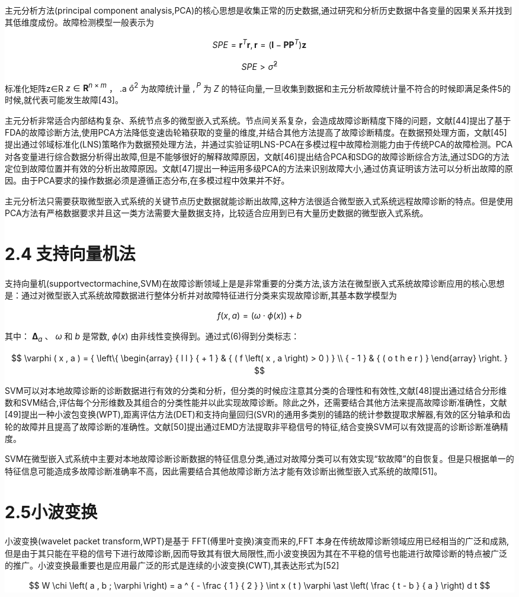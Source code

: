 主元分析方法(principal component analysis,PCA)的核心思想是收集正常的历史数据,通过研究和分析历史数据中各变量的因果关系并找到其低维度成份。故障检测模型一般表示为

$$
{ S P E } = \boldsymbol { r } ^ { T } \boldsymbol { r } , \boldsymbol { r } = ( \boldsymbol { I } - \boldsymbol { P P } ^ { T } ) \boldsymbol { z }
$$

$$
S P E >  { \hat { \sigma } } ^ { 2 }
$$

标准化矩阵z∈R $z \in \boldsymbol { R } ^ { n \times m }$ ， .a $\scriptstyle { \hat { o } } ^ { 2 }$ 为故障统计量 ${ } , { } ^ { P } { }$ 为 $Z$ 的特征向量,一旦收集到数据和主元分析故障统计量不符合的时候即满足条件5的时候,就代表可能发生故障[43]。

主元分析非常适合内部结构复杂、系统节点多的微型嵌入式系统。节点间关系复杂，会造成故障诊断精度下降的问题，文献[44]提出了基于FDA的故障诊断方法,使用PCA方法降低变速齿轮箱获取的变量的维度,并结合其他方法提高了故障诊断精度。在数据预处理方面，文献[45]提出通过邻域标准化(LNS)策略作为数据预处理方法，并通过实验证明LNS-PCA在多模过程中故障检测能力由于传统PCA的故障检测。PCA对各变量进行综合数据分析得出故障,但是不能够很好的解释故障原因，文献[46]提出结合PCA和SDG的故障诊断综合方法,通过SDG的方法定位到故障位置并有效的分析出故障原因。文献[47]提出一种运用多级PCA的方法来识别故障大小,通过仿真证明该方法可以分析出故障的原因。由于PCA要求的操作数据必须是遵循正态分布,在多模过程中效果并不好。

主元分析法只需要获取微型嵌入式系统的关键节点历史数据就能诊断出故障,这种方法很适合微型嵌入式系统远程故障诊断的特点。但是使用PCA方法有严格数据要求并且这一类方法需要大量数据支持，比较适合应用到已有大量历史数据的微型嵌入式系统。

# 2.4 支持向量机法

支持向量机(supportvectormachine,SVM)在故障诊断领域上是是非常重要的分类方法,该方法在微型嵌入式系统故障诊断应用的核心思想是：通过对微型嵌入式系统故障数据进行整体分析并对故障特征进行分类来实现故障诊断,其基本数学模型为

$$
f \left( x , a \right) = \left( \omega \cdot \phi \left( x \right) \right) + b
$$

其中： $\mathbf { \Delta } _ { a }$ 、 $\omega$ 和 $b$ 是常数, ${ \phi } \left( x \right)$ 由非线性变换得到。通过式(6)得到分类标志：

$$
\varphi ( x , a ) = { \left\{ \begin{array} { l l } { + 1 } & { ( f \left( x , a \right) > 0 ) } \\ { - 1 } & { ( o t h e r ) } \end{array} \right. }
$$

SVM可以对本地故障诊断的诊断数据进行有效的分类和分析，但分类的时候应注意其分类的合理性和有效性,文献[48]提出通过结合分形维数和SVM结合,评估每个分形维数及其组合的分类性能并以此实现故障诊断。除此之外，还需要结合其他方法来提高故障诊断准确性，文献[49]提出一种小波包变换(WPT),距离评估方法(DET)和支持向量回归(SVR)的通用多类别的铺路的统计参数提取求解器,有效的区分轴承和齿轮的故障并且提高了故障诊断的准确性。文献[50]提出通过EMD方法提取非平稳信号的特征,结合变换SVM可以有效提高的诊断诊断准确精度。

SVM在微型嵌入式系统中主要对本地故障诊断诊断数据的特征信息分类,通过对故障分类可以有效实现“软故障”的自恢复。但是只根据单一的特征信息可能造成多故障诊断准确率不高，因此需要结合其他故障诊断方法才能有效诊断出微型嵌入式系统的故障[51]。

# 2.5小波变换

小波变换(wavelet packet transform,WPT)是基于 FFT(傅里叶变换)演变而来的,FFT 本身在传统故障诊断领域应用已经相当的广泛和成熟,但是由于其只能在平稳的信号下进行故障诊断,因而导致其有很大局限性,而小波变换因为其在不平稳的信号也能进行故障诊断的特点被广泛的推广。小波变换最重要也是应用最广泛的形式是连续的小波变换(CWT),其表达形式为[52]

$$
W \chi \left( a , b ; \varphi \right) = a ^ { - \frac { 1 } { 2 } } \int x ( t ) \varphi \ast \left( \frac { t - b } { a } \right) d t
$$
